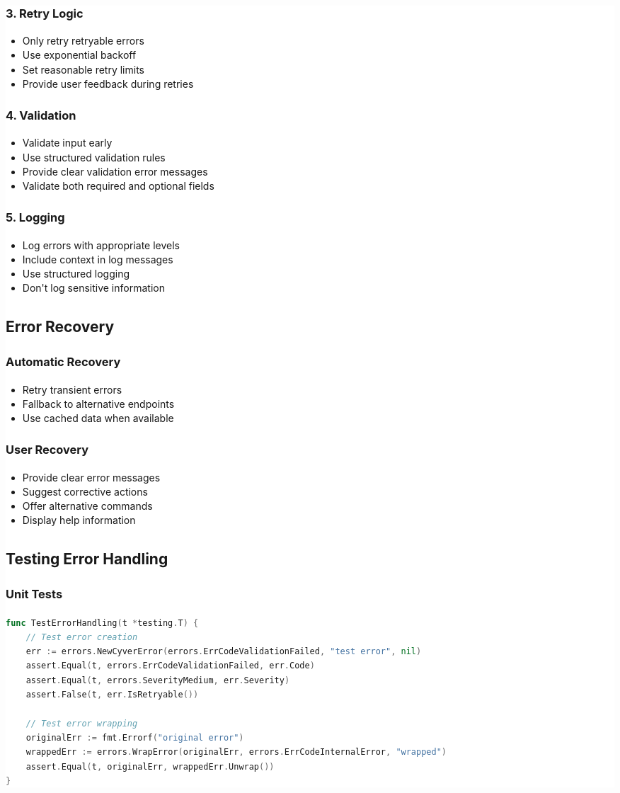 ### 3. Retry Logic
- Only retry retryable errors
- Use exponential backoff
- Set reasonable retry limits
- Provide user feedback during retries

### 4. Validation
- Validate input early
- Use structured validation rules
- Provide clear validation error messages
- Validate both required and optional fields

### 5. Logging
- Log errors with appropriate levels
- Include context in log messages
- Use structured logging
- Don't log sensitive information

## Error Recovery

### Automatic Recovery
- Retry transient errors
- Fallback to alternative endpoints
- Use cached data when available

### User Recovery
- Provide clear error messages
- Suggest corrective actions
- Offer alternative commands
- Display help information

## Testing Error Handling

### Unit Tests
```go
func TestErrorHandling(t *testing.T) {
    // Test error creation
    err := errors.NewCyverError(errors.ErrCodeValidationFailed, "test error", nil)
    assert.Equal(t, errors.ErrCodeValidationFailed, err.Code)
    assert.Equal(t, errors.SeverityMedium, err.Severity)
    assert.False(t, err.IsRetryable())

    // Test error wrapping
    originalErr := fmt.Errorf("original error")
    wrappedErr := errors.WrapError(originalErr, errors.ErrCodeInternalError, "wrapped")
    assert.Equal(t, originalErr, wrappedErr.Unwrap())
}
```
